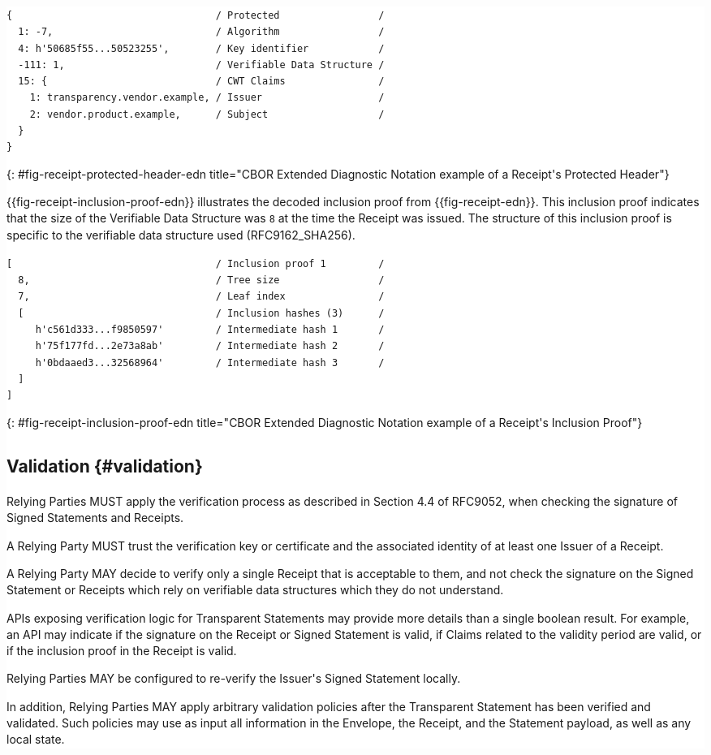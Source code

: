~~~ cbor-diag
{                                   / Protected                 /
  1: -7,                            / Algorithm                 /
  4: h'50685f55...50523255',        / Key identifier            /
  -111: 1,                          / Verifiable Data Structure /
  15: {                             / CWT Claims                /
    1: transparency.vendor.example, / Issuer                    /
    2: vendor.product.example,      / Subject                   /
  }
}
~~~
{: #fig-receipt-protected-header-edn title="CBOR Extended Diagnostic Notation example of a Receipt's Protected Header"}

{{fig-receipt-inclusion-proof-edn}} illustrates the decoded inclusion proof from {{fig-receipt-edn}}.
This inclusion proof indicates that the size of the Verifiable Data Structure was `8` at the time the Receipt was issued.
The structure of this inclusion proof is specific to the verifiable data structure used (RFC9162_SHA256).

~~~ cbor-diag
[                                   / Inclusion proof 1         /
  8,                                / Tree size                 /
  7,                                / Leaf index                /
  [                                 / Inclusion hashes (3)      /
     h'c561d333...f9850597'         / Intermediate hash 1       /
     h'75f177fd...2e73a8ab'         / Intermediate hash 2       /
     h'0bdaaed3...32568964'         / Intermediate hash 3       /
  ]
]
~~~
{: #fig-receipt-inclusion-proof-edn title="CBOR Extended Diagnostic Notation example of a Receipt's Inclusion Proof"}

## Validation {#validation}

Relying Parties MUST apply the verification process as described in Section 4.4 of RFC9052, when checking the signature of Signed Statements and Receipts.

A Relying Party MUST trust the verification key or certificate and the associated identity of at least one Issuer of a Receipt.

A Relying Party MAY decide to verify only a single Receipt that is acceptable to them, and not check the signature on the Signed Statement or Receipts which rely on verifiable data structures which they do not understand.

APIs exposing verification logic for Transparent Statements may provide more details than a single boolean result.
For example, an API may indicate if the signature on the Receipt or Signed Statement is valid, if Claims related to the validity period are valid, or if the inclusion proof in the Receipt is valid.

Relying Parties MAY be configured to re-verify the Issuer's Signed Statement locally.

In addition, Relying Parties MAY apply arbitrary validation policies after the Transparent Statement has been verified and validated.
Such policies may use as input all information in the Envelope, the Receipt, and the Statement payload, as well as any local state.
